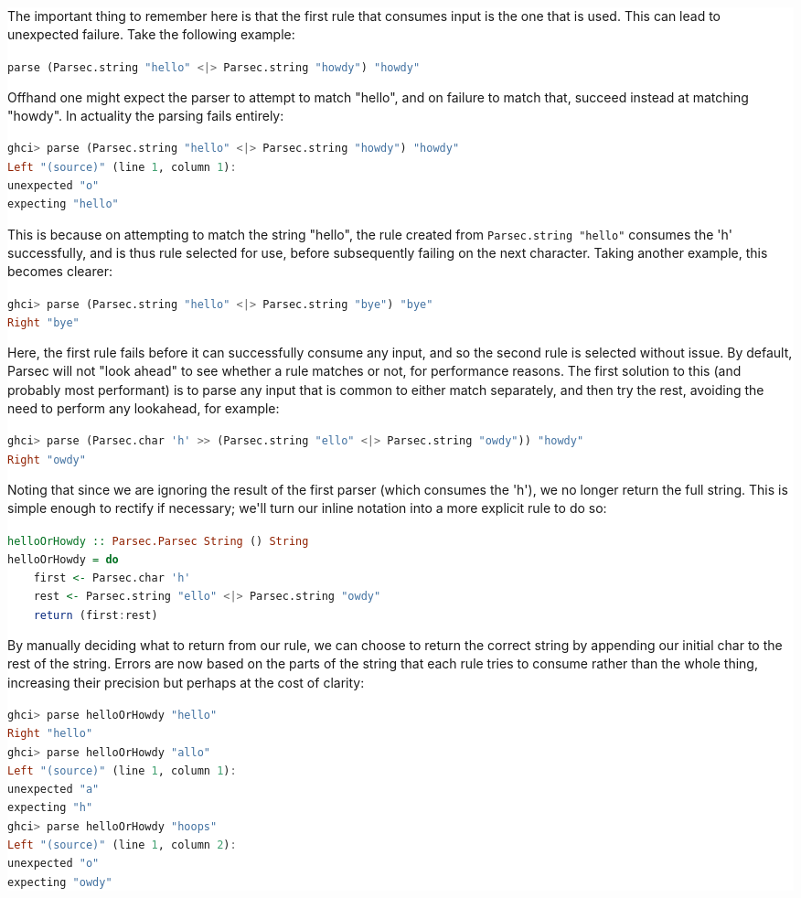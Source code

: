 The important thing to remember here is that the first rule that consumes input is the one that is used. This can lead to unexpected failure. Take the following example:

```haskell
parse (Parsec.string "hello" <|> Parsec.string "howdy") "howdy"
```

Offhand one might expect the parser to attempt to match "hello", and on failure to match that, succeed instead at matching "howdy". In actuality the parsing fails entirely:

```haskell
ghci> parse (Parsec.string "hello" <|> Parsec.string "howdy") "howdy"
Left "(source)" (line 1, column 1):
unexpected "o"
expecting "hello"
```

This is because on attempting to match the string "hello", the rule created from `Parsec.string "hello"` consumes the 'h' successfully, and is thus rule selected for use, before subsequently failing on the next character. Taking another example, this becomes clearer:

```haskell
ghci> parse (Parsec.string "hello" <|> Parsec.string "bye") "bye"
Right "bye"
```

Here, the first rule fails before it can successfully consume any input, and so the second rule is selected without issue. By default, Parsec will not "look ahead" to see whether a rule matches or not, for performance reasons. The first solution to this (and probably most performant) is to parse any input that is common to either match separately, and then try the rest, avoiding the need to perform any lookahead, for example:

```haskell
ghci> parse (Parsec.char 'h' >> (Parsec.string "ello" <|> Parsec.string "owdy")) "howdy"
Right "owdy"
```

Noting that since we are ignoring the result of the first parser (which consumes the 'h'), we no longer return the full string. This is simple enough to rectify if necessary; we'll turn our inline notation into a more explicit rule to do so:

```haskell
helloOrHowdy :: Parsec.Parsec String () String
helloOrHowdy = do
	first <- Parsec.char 'h'
	rest <- Parsec.string "ello" <|> Parsec.string "owdy"
	return (first:rest)
```

By manually deciding what to return from our rule, we can choose to return the correct string by appending our initial char to the rest of the string. Errors are now based on the parts of the string that each rule tries to consume rather than the whole thing, increasing their precision but perhaps at the cost of clarity:

```haskell
ghci> parse helloOrHowdy "hello"
Right "hello"
ghci> parse helloOrHowdy "allo"
Left "(source)" (line 1, column 1):
unexpected "a"
expecting "h"
ghci> parse helloOrHowdy "hoops"
Left "(source)" (line 1, column 2):
unexpected "o"
expecting "owdy"
```

